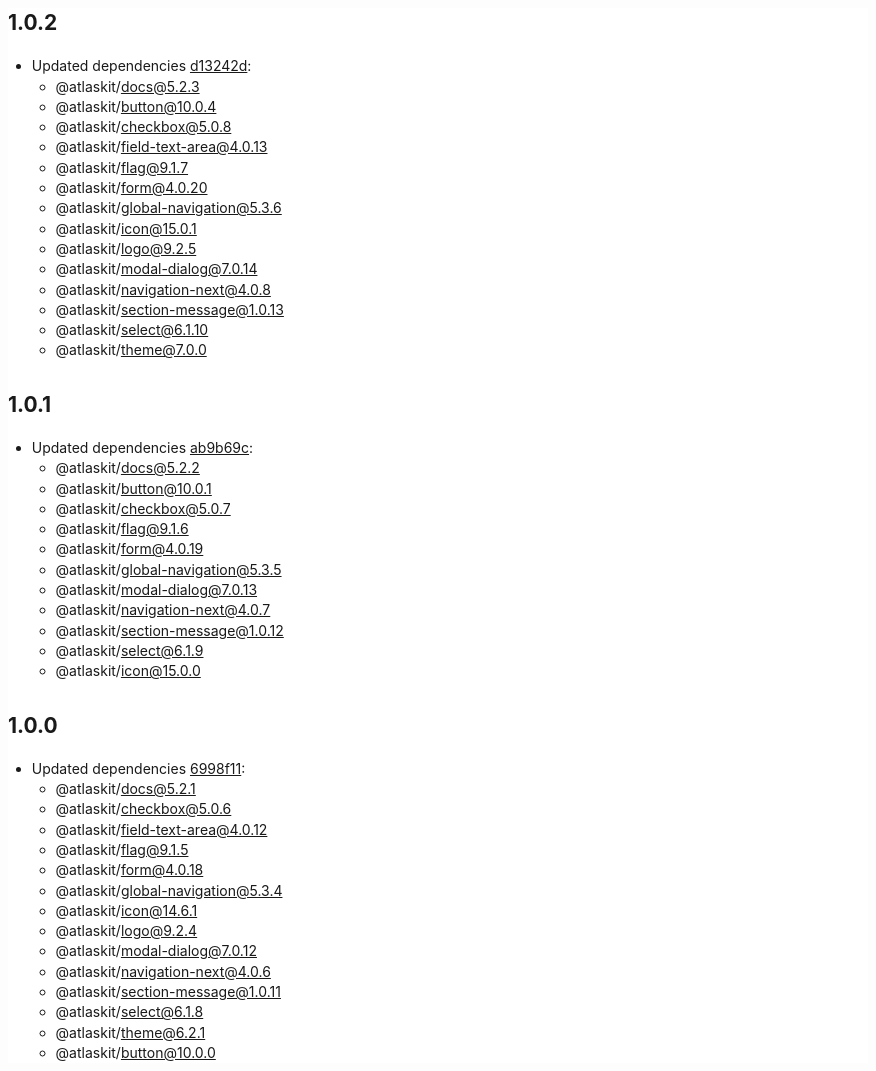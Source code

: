 ## 1.0.2

- Updated dependencies [d13242d](https://bitbucket.org/atlassian/atlaskit-mk-2/commits/d13242d):
  - @atlaskit/docs@5.2.3
  - @atlaskit/button@10.0.4
  - @atlaskit/checkbox@5.0.8
  - @atlaskit/field-text-area@4.0.13
  - @atlaskit/flag@9.1.7
  - @atlaskit/form@4.0.20
  - @atlaskit/global-navigation@5.3.6
  - @atlaskit/icon@15.0.1
  - @atlaskit/logo@9.2.5
  - @atlaskit/modal-dialog@7.0.14
  - @atlaskit/navigation-next@4.0.8
  - @atlaskit/section-message@1.0.13
  - @atlaskit/select@6.1.10
  - @atlaskit/theme@7.0.0

## 1.0.1

- Updated dependencies [ab9b69c](https://bitbucket.org/atlassian/atlaskit-mk-2/commits/ab9b69c):
  - @atlaskit/docs@5.2.2
  - @atlaskit/button@10.0.1
  - @atlaskit/checkbox@5.0.7
  - @atlaskit/flag@9.1.6
  - @atlaskit/form@4.0.19
  - @atlaskit/global-navigation@5.3.5
  - @atlaskit/modal-dialog@7.0.13
  - @atlaskit/navigation-next@4.0.7
  - @atlaskit/section-message@1.0.12
  - @atlaskit/select@6.1.9
  - @atlaskit/icon@15.0.0

## 1.0.0

- Updated dependencies [6998f11](https://bitbucket.org/atlassian/atlaskit-mk-2/commits/6998f11):
  - @atlaskit/docs@5.2.1
  - @atlaskit/checkbox@5.0.6
  - @atlaskit/field-text-area@4.0.12
  - @atlaskit/flag@9.1.5
  - @atlaskit/form@4.0.18
  - @atlaskit/global-navigation@5.3.4
  - @atlaskit/icon@14.6.1
  - @atlaskit/logo@9.2.4
  - @atlaskit/modal-dialog@7.0.12
  - @atlaskit/navigation-next@4.0.6
  - @atlaskit/section-message@1.0.11
  - @atlaskit/select@6.1.8
  - @atlaskit/theme@6.2.1
  - @atlaskit/button@10.0.0
